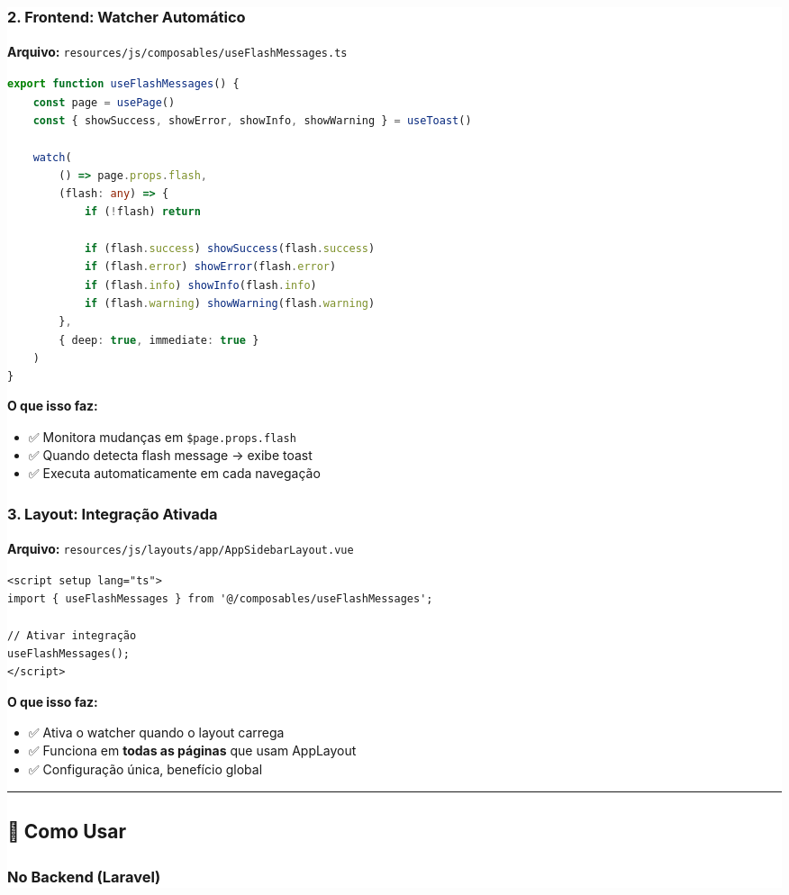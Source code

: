 ### 2. Frontend: Watcher Automático

**Arquivo:** `resources/js/composables/useFlashMessages.ts`

```typescript
export function useFlashMessages() {
    const page = usePage()
    const { showSuccess, showError, showInfo, showWarning } = useToast()

    watch(
        () => page.props.flash,
        (flash: any) => {
            if (!flash) return

            if (flash.success) showSuccess(flash.success)
            if (flash.error) showError(flash.error)
            if (flash.info) showInfo(flash.info)
            if (flash.warning) showWarning(flash.warning)
        },
        { deep: true, immediate: true }
    )
}
```

**O que isso faz:**
- ✅ Monitora mudanças em `$page.props.flash`
- ✅ Quando detecta flash message → exibe toast
- ✅ Executa automaticamente em cada navegação

### 3. Layout: Integração Ativada

**Arquivo:** `resources/js/layouts/app/AppSidebarLayout.vue`

```vue
<script setup lang="ts">
import { useFlashMessages } from '@/composables/useFlashMessages';

// Ativar integração
useFlashMessages();
</script>
```

**O que isso faz:**
- ✅ Ativa o watcher quando o layout carrega
- ✅ Funciona em **todas as páginas** que usam AppLayout
- ✅ Configuração única, benefício global

---

## 🚀 Como Usar

### No Backend (Laravel)
